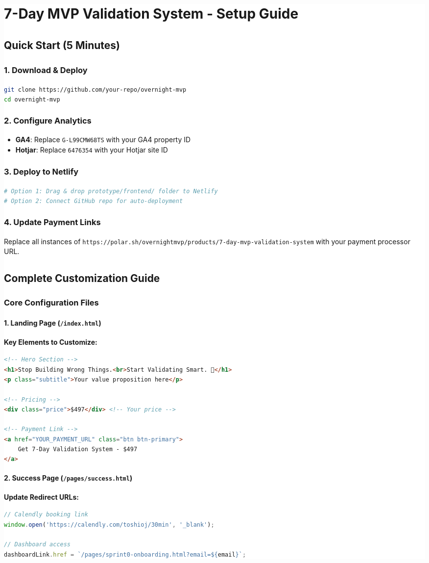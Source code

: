 # 7-Day MVP Validation System - Setup Guide

## Quick Start (5 Minutes)

### 1. Download & Deploy
```bash
git clone https://github.com/your-repo/overnight-mvp
cd overnight-mvp
```

### 2. Configure Analytics
- **GA4**: Replace `G-L99CMW68TS` with your GA4 property ID
- **Hotjar**: Replace `6476354` with your Hotjar site ID

### 3. Deploy to Netlify
```bash
# Option 1: Drag & drop prototype/frontend/ folder to Netlify
# Option 2: Connect GitHub repo for auto-deployment
```

### 4. Update Payment Links
Replace all instances of `https://polar.sh/overnightmvp/products/7-day-mvp-validation-system` with your payment processor URL.

## Complete Customization Guide

### Core Configuration Files

#### 1. Landing Page (`/index.html`)
**Key Elements to Customize:**
```html
<!-- Hero Section -->
<h1>Stop Building Wrong Things.<br>Start Validating Smart. 🚀</h1>
<p class="subtitle">Your value proposition here</p>

<!-- Pricing -->
<div class="price">$497</div> <!-- Your price -->

<!-- Payment Link -->
<a href="YOUR_PAYMENT_URL" class="btn btn-primary">
    Get 7-Day Validation System - $497
</a>
```

#### 2. Success Page (`/pages/success.html`)
**Update Redirect URLs:**
```javascript
// Calendly booking link
window.open('https://calendly.com/toshioj/30min', '_blank');

// Dashboard access
dashboardLink.href = `/pages/sprint0-onboarding.html?email=${email}`;
```
